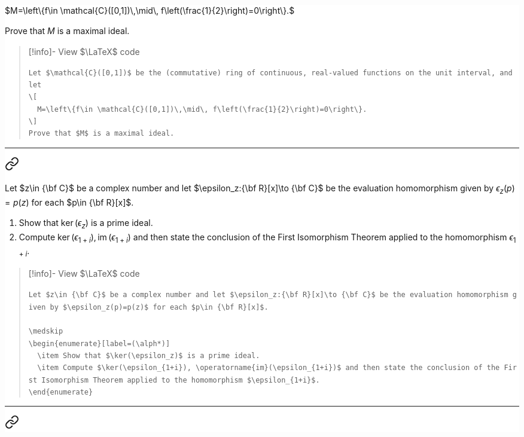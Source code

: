 $M=\left\{f\in \mathcal{C}([0,1])\,\mid\, f\left(\frac{1}{2}\right)=0\right\}.$

Prove that $M$ is a maximal ideal.

> [!info]- View $\LaTeX$ code
> ```
> Let $\mathcal{C}([0,1])$ be the (commutative) ring of continuous, real-valued functions on the unit interval, and let
> \[
> 	M=\left\{f\in \mathcal{C}([0,1])\,\mid\, f\left(\frac{1}{2}\right)=0\right\}.
> \]
> Prove that $M$ is a maximal ideal.
> ```

</div></div>


---


<div class="transclusion internal-embed is-loaded"><a class="markdown-embed-link" href="/10-19-teaching/14-algebra-qual/problem-bank/template-problems/ring-theory/an-evaluation-morphism/" aria-label="Open link"><svg xmlns="http://www.w3.org/2000/svg" width="24" height="24" viewBox="0 0 24 24" fill="none" stroke="currentColor" stroke-width="2" stroke-linecap="round" stroke-linejoin="round" class="svg-icon lucide-link"><path d="M10 13a5 5 0 0 0 7.54.54l3-3a5 5 0 0 0-7.07-7.07l-1.72 1.71"></path><path d="M14 11a5 5 0 0 0-7.54-.54l-3 3a5 5 0 0 0 7.07 7.07l1.71-1.71"></path></svg></a><div class="markdown-embed">




Let $z\in {\bf C}$ be a complex number and let $\epsilon_z:{\bf R}[x]\to {\bf C}$ be the evaluation homomorphism given by $\epsilon_z(p)=p(z)$ for each $p\in {\bf R}[x]$.

1. Show that $\ker(\epsilon_z)$ is a prime ideal.
2. Compute $\ker(\epsilon_{1+i}), \operatorname{im}(\epsilon_{1+i})$ and then state the conclusion of the First Isomorphism Theorem applied to the homomorphism $\epsilon_{1+i}$.

> [!info]- View $\LaTeX$ code
> ```
> Let $z\in {\bf C}$ be a complex number and let $\epsilon_z:{\bf R}[x]\to {\bf C}$ be the evaluation homomorphism given by $\epsilon_z(p)=p(z)$ for each $p\in {\bf R}[x]$.
> 
> \medskip
> \begin{enumerate}[label=(\alph*)]
> 	\item Show that $\ker(\epsilon_z)$ is a prime ideal.
> 	\item Compute $\ker(\epsilon_{1+i}), \operatorname{im}(\epsilon_{1+i})$ and then state the conclusion of the First Isomorphism Theorem applied to the homomorphism $\epsilon_{1+i}$.
> \end{enumerate}
> ```

</div></div>


---


<div class="transclusion internal-embed is-loaded"><a class="markdown-embed-link" href="/10-19-teaching/14-algebra-qual/problem-bank/template-problems/ring-theory/an-isomorphism-of-rings/" aria-label="Open link"><svg xmlns="http://www.w3.org/2000/svg" width="24" height="24" viewBox="0 0 24 24" fill="none" stroke="currentColor" stroke-width="2" stroke-linecap="round" stroke-linejoin="round" class="svg-icon lucide-link"><path d="M10 13a5 5 0 0 0 7.54.54l3-3a5 5 0 0 0-7.07-7.07l-1.72 1.71"></path><path d="M14 11a5 5 0 0 0-7.54-.54l-3 3a5 5 0 0 0 7.07 7.07l1.71-1.71"></path></svg></a><div class="markdown-embed">
